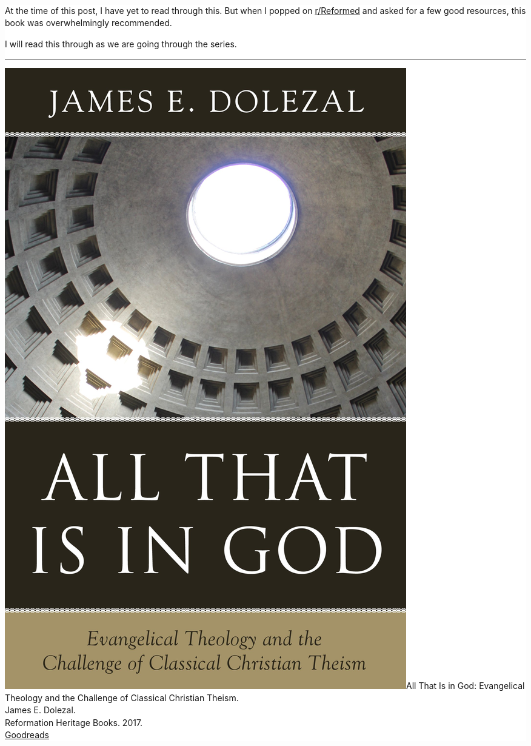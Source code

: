 At the time of this post, I have yet to read through this. But when I popped on [r/Reformed](https://www.reddit.com/r/Reformed/comments/pkat4l/not_confessional_but_want_to_be/) and asked for a few good resources, this book was overwhelmingly recommended.

I will read this through as we are going through the series.

<hr style="clear:both;">

<img src="theology-all-that-is-God-dolezal.jpg">All That Is in God: Evangelical Theology and the Challenge of Classical Christian Theism.  
James E. Dolezal.  
Reformation Heritage Books. 2017.  
[Goodreads](https://www.goodreads.com/book/show/35783848-all-that-is-in-god?from_search=true&from_srp=true&qid=HZn57Z1Qqc&rank=3)

